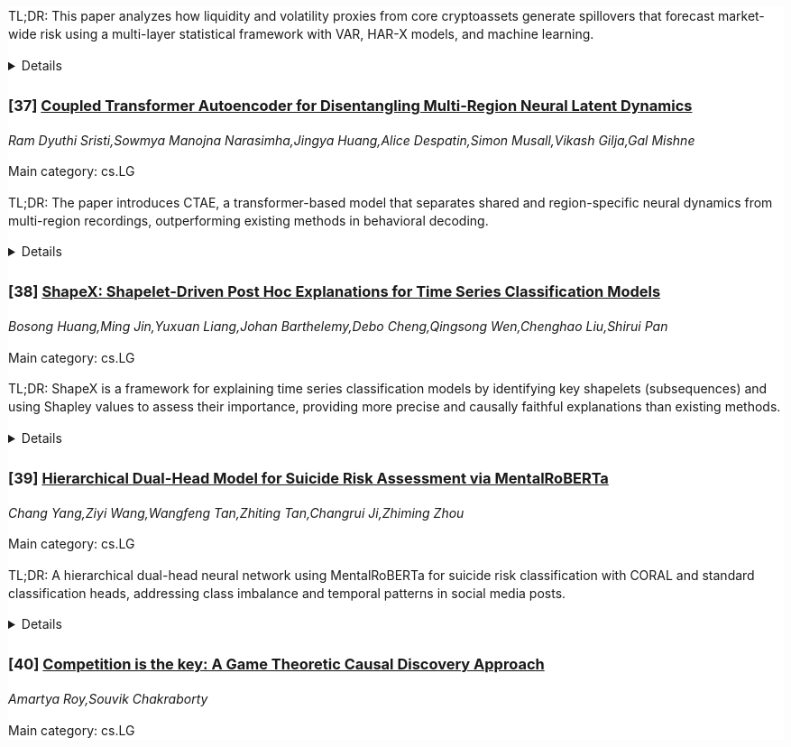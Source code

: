 TL;DR: This paper analyzes how liquidity and volatility proxies from core cryptoassets generate spillovers that forecast market-wide risk using a multi-layer statistical framework with VAR, HAR-X models, and machine learning.


<details><summary>Details</summary></details>


### [37] [Coupled Transformer Autoencoder for Disentangling Multi-Region Neural Latent Dynamics](https://arxiv.org/abs/2510.20068)
*Ram Dyuthi Sristi,Sowmya Manojna Narasimha,Jingya Huang,Alice Despatin,Simon Musall,Vikash Gilja,Gal Mishne*

Main category: cs.LG

TL;DR: The paper introduces CTAE, a transformer-based model that separates shared and region-specific neural dynamics from multi-region recordings, outperforming existing methods in behavioral decoding.


<details><summary>Details</summary></details>


### [38] [ShapeX: Shapelet-Driven Post Hoc Explanations for Time Series Classification Models](https://arxiv.org/abs/2510.20084)
*Bosong Huang,Ming Jin,Yuxuan Liang,Johan Barthelemy,Debo Cheng,Qingsong Wen,Chenghao Liu,Shirui Pan*

Main category: cs.LG

TL;DR: ShapeX is a framework for explaining time series classification models by identifying key shapelets (subsequences) and using Shapley values to assess their importance, providing more precise and causally faithful explanations than existing methods.


<details><summary>Details</summary></details>


### [39] [Hierarchical Dual-Head Model for Suicide Risk Assessment via MentalRoBERTa](https://arxiv.org/abs/2510.20085)
*Chang Yang,Ziyi Wang,Wangfeng Tan,Zhiting Tan,Changrui Ji,Zhiming Zhou*

Main category: cs.LG

TL;DR: A hierarchical dual-head neural network using MentalRoBERTa for suicide risk classification with CORAL and standard classification heads, addressing class imbalance and temporal patterns in social media posts.


<details><summary>Details</summary></details>


### [40] [Competition is the key: A Game Theoretic Causal Discovery Approach](https://arxiv.org/abs/2510.20106)
*Amartya Roy,Souvik Chakraborty*

Main category: cs.LG
